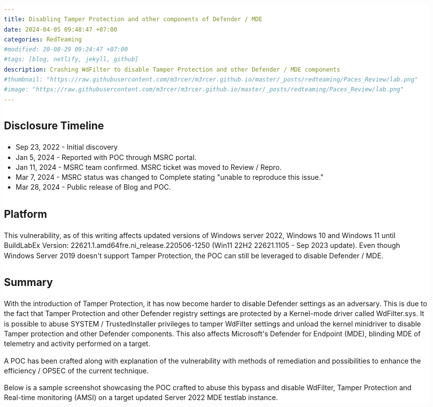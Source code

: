 ```yaml
---
title: Disabling Tamper Protection and other components of Defender / MDE
date: 2024-04-05 09:48:47 +07:00
categories: RedTeaming
#modified: 20-08-29 09:24:47 +07:00
#tags: [blog, netlify, jekyll, github]
description: Crashing WdFilter to disable Tamper Protection and other Defender / MDE components
#thumbnail: "https://raw.githubusercontent.com/m3rcer/m3rcer.github.io/master/_posts/redteaming/Paces_Review/lab.png"
#image: "https://raw.githubusercontent.com/m3rcer/m3rcer.github.io/master/_posts/redteaming/Paces_Review/lab.png"
---
```


## Disclosure Timeline

- Sep 23, 2022 - Initial discovery
- Jan 5, 2024 - Reported with POC through MSRC portal.
- Jan 11, 2024 - MSRC team confirmed. MSRC ticket was moved to Review / Repro.
- Mar 7, 2024 - MSRC status was changed to Complete stating "unable to reproduce this issue."
- Mar 28, 2024 - Public release of Blog and POC.

## Platform

This vulnerability, as of this writing affects updated versions of Windows server 2022, Windows 10 and Windows 11 until BuildLabEx Version: 22621.1.amd64fre.ni_release.220506-1250 (Win11 22H2 22621.1105 - Sep 2023 update). 
Even though Windows Server 2019 doesn't support Tamper Protection, the POC can still be leveraged to disable Defender / MDE.

## Summary

With the introduction of Tamper Protection, it has now become harder to disable Defender settings as an adversary. This is due to the fact that Tamper Protection and other Defender registry settings are protected by a Kernel-mode driver called WdFilter.sys.
It is possible to abuse SYSTEM / TrustedInstaller privileges to tamper WdFilter settings and unload the kernel minidriver to disable Tamper protection and other Defender components. This also affects Microsoft's Defender for Endpoint (MDE), blinding MDE of telemetry and activity performed on a target.

A POC has been crafted along with explanation of the vulnerability with methods of remediation and possibilities to enhance the efficiency / OPSEC of the current technique.

Below is a sample screenshot showcasing the POC crafted to abuse this bypass and disable WdFilter, Tamper Protection and Real-time monitoring (AMSI) on a target updated Server 2022 MDE testlab instance.
